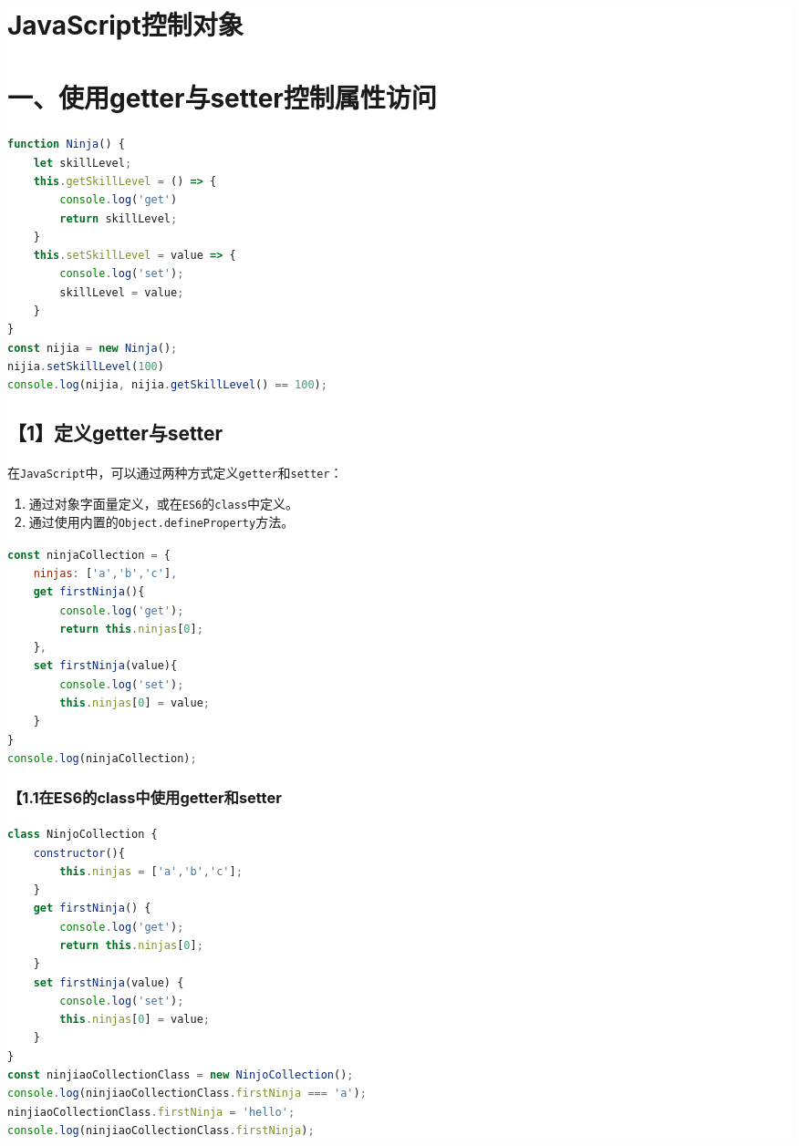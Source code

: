 # JavaScript控制对象

# 一、使用getter与setter控制属性访问

```js
function Ninja() {
    let skillLevel;
    this.getSkillLevel = () => {
        console.log('get')
        return skillLevel;
    }
    this.setSkillLevel = value => {
        console.log('set');
        skillLevel = value;
    }
}
const nijia = new Ninja();
nijia.setSkillLevel(100)
console.log(nijia, nijia.getSkillLevel() == 100);
```

## 【1】定义getter与setter

在`JavaScript`中，可以通过两种方式定义`getter`和`setter`：

1. 通过对象字面量定义，或在`ES6`的`class`中定义。
2. 通过使用内置的`Object.defineProperty`方法。

```js
const ninjaCollection = {
    ninjas: ['a','b','c'],
    get firstNinja(){
        console.log('get');
        return this.ninjas[0];
    },
    set firstNinja(value){
        console.log('set');
        this.ninjas[0] = value;
    }
}
console.log(ninjaCollection);
```

### 【1.1在ES6的class中使用getter和setter

```js
class NinjoCollection {
    constructor(){
        this.ninjas = ['a','b','c'];
    }
    get firstNinja() {
        console.log('get');
        return this.ninjas[0];
    }
    set firstNinja(value) {
        console.log('set');
        this.ninjas[0] = value;
    }
}
const ninjiaoCollectionClass = new NinjoCollection();
console.log(ninjiaoCollectionClass.firstNinja === 'a');
ninjiaoCollectionClass.firstNinja = 'hello';
console.log(ninjiaoCollectionClass.firstNinja);
```